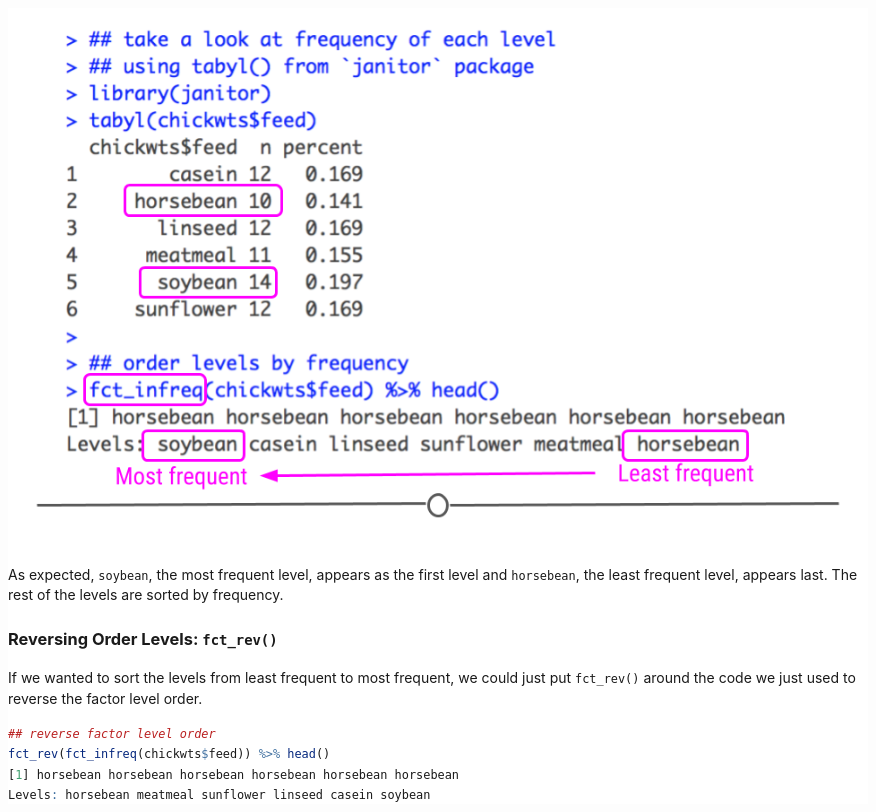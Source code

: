 ![fct_infreq orders levels based on frequency in dataset](images/gslides/123.png)

As expected, `soybean`, the most frequent level, appears as the first level and `horsebean`, the least frequent level, appears last. The rest of the levels are sorted by frequency. 

### Reversing Order Levels: `fct_rev()`

If we wanted to sort the levels from least frequent to most frequent, we could just put `fct_rev()` around the code we just used to reverse the factor level order.


```r
## reverse factor level order
fct_rev(fct_infreq(chickwts$feed)) %>% head()
[1] horsebean horsebean horsebean horsebean horsebean horsebean
Levels: horsebean meatmeal sunflower linseed casein soybean
```

